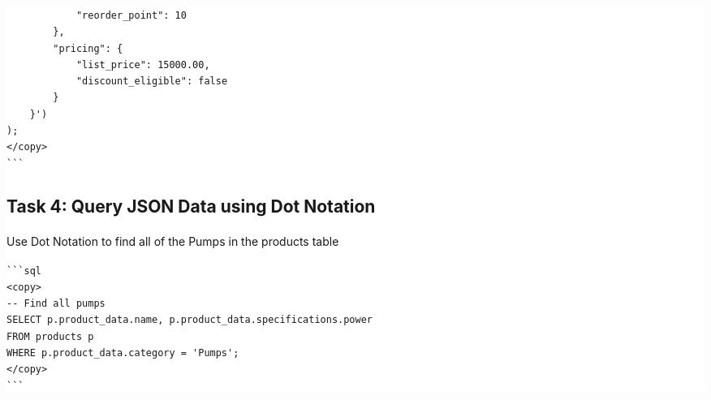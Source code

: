                "reorder_point": 10
            },
            "pricing": {
                "list_price": 15000.00,
                "discount_eligible": false
            }
        }')
    );
    </copy>
    ```


## Task 4: Query JSON Data using Dot Notation

Use Dot Notation to find all of the Pumps in the products table

    ```sql
    <copy>
    -- Find all pumps
    SELECT p.product_data.name, p.product_data.specifications.power
    FROM products p
    WHERE p.product_data.category = 'Pumps';
    </copy>
    ```